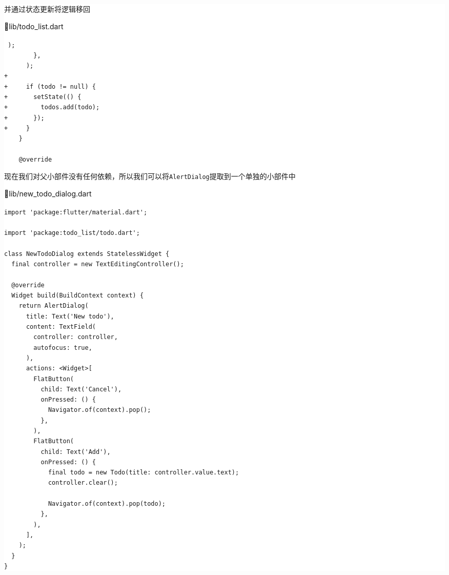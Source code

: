 并通过状态更新将逻辑移回

📄lib/todo_list.dart

```
 );
        },
      );
+
+     if (todo != null) {
+       setState(() {
+         todos.add(todo);
+       });
+     }
    }

    @override 
```

现在我们对父小部件没有任何依赖，所以我们可以将`AlertDialog`提取到一个单独的小部件中

📄lib/new_todo_dialog.dart

```
import 'package:flutter/material.dart';

import 'package:todo_list/todo.dart';

class NewTodoDialog extends StatelessWidget {
  final controller = new TextEditingController();

  @override
  Widget build(BuildContext context) {
    return AlertDialog(
      title: Text('New todo'),
      content: TextField(
        controller: controller,
        autofocus: true,
      ),
      actions: <Widget>[
        FlatButton(
          child: Text('Cancel'),
          onPressed: () {
            Navigator.of(context).pop();
          },
        ),
        FlatButton(
          child: Text('Add'),
          onPressed: () {
            final todo = new Todo(title: controller.value.text);
            controller.clear();

            Navigator.of(context).pop(todo);
          },
        ),
      ],
    );
  }
} 
```
